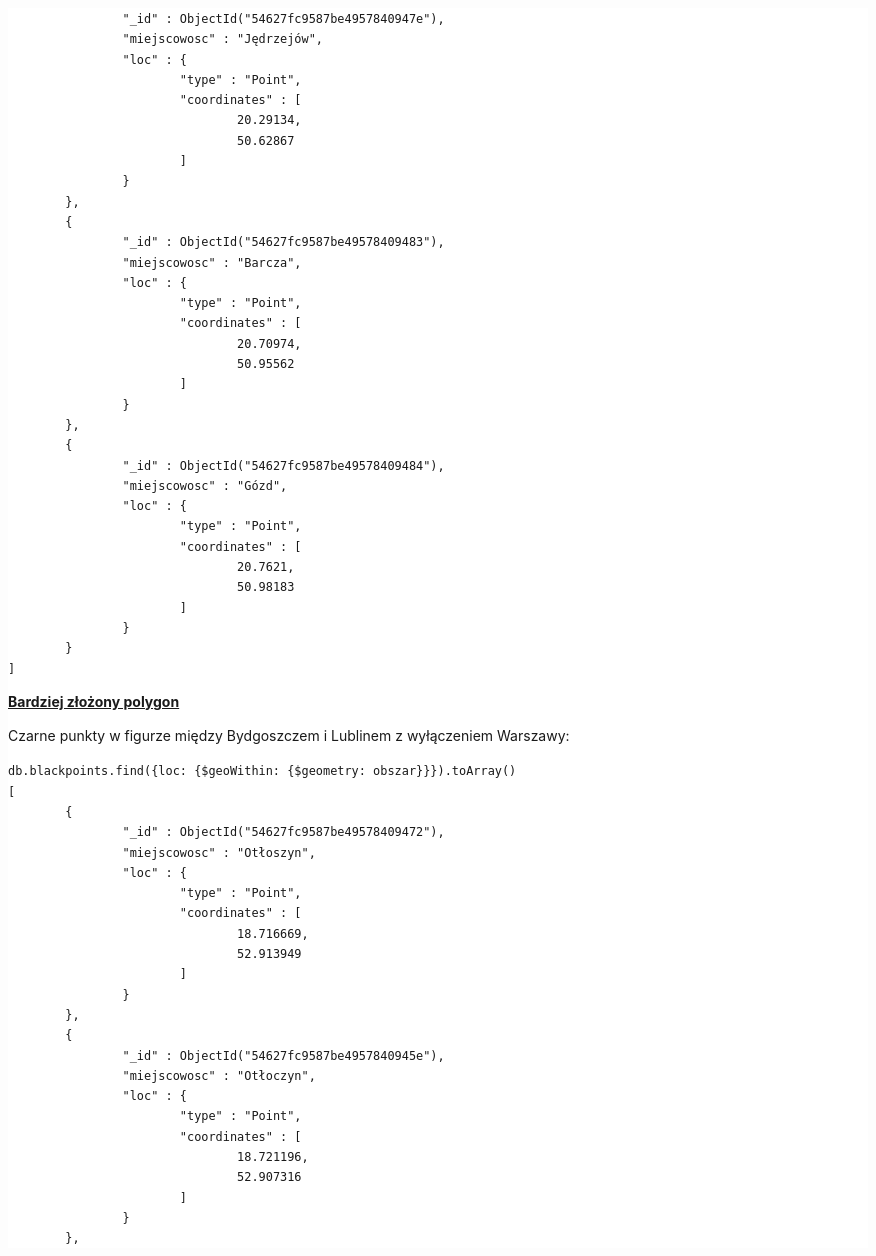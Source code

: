 ```
                "_id" : ObjectId("54627fc9587be4957840947e"),
                "miejscowosc" : "Jędrzejów",
                "loc" : {
                        "type" : "Point",
                        "coordinates" : [
                                20.29134,
                                50.62867
                        ]
                }
        },
        {
                "_id" : ObjectId("54627fc9587be49578409483"),
                "miejscowosc" : "Barcza",
                "loc" : {
                        "type" : "Point",
                        "coordinates" : [
                                20.70974,
                                50.95562
                        ]
                }
        },
        {
                "_id" : ObjectId("54627fc9587be49578409484"),
                "miejscowosc" : "Gózd",
                "loc" : {
                        "type" : "Point",
                        "coordinates" : [
                                20.7621,
                                50.98183
                        ]
                }
        }
]
```

**[Bardziej złożony polygon](/maps/bigPolygon.geojson)**

Czarne punkty w figurze między Bydgoszczem i Lublinem z wyłączeniem Warszawy: 

```
db.blackpoints.find({loc: {$geoWithin: {$geometry: obszar}}}).toArray()
[
        {
                "_id" : ObjectId("54627fc9587be49578409472"),
                "miejscowosc" : "Otłoszyn",
                "loc" : {
                        "type" : "Point",
                        "coordinates" : [
                                18.716669,
                                52.913949
                        ]
                }
        },
        {
                "_id" : ObjectId("54627fc9587be4957840945e"),
                "miejscowosc" : "Otłoczyn",
                "loc" : {
                        "type" : "Point",
                        "coordinates" : [
                                18.721196,
                                52.907316
                        ]
                }
        },
```